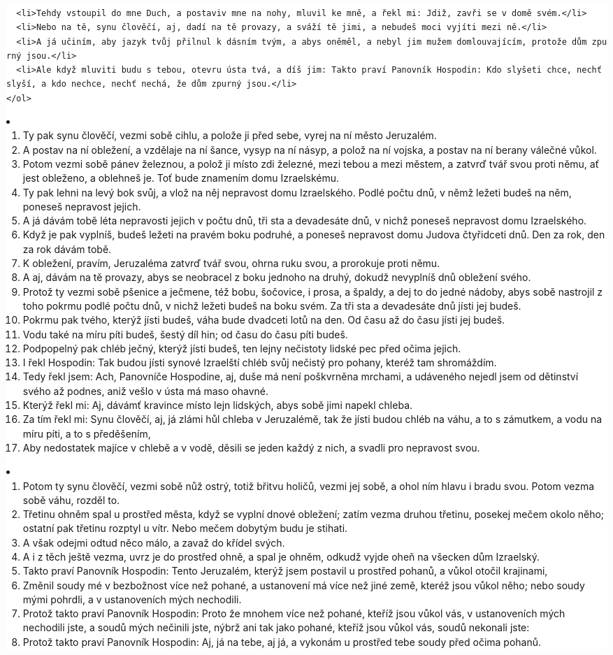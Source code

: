       <li>Tehdy vstoupil do mne Duch, a postaviv mne na nohy, mluvil ke mně, a řekl mi: Jdiž, zavři se v domě svém.</li>
      <li>Nebo na tě, synu člověčí, aj, dadí na tě provazy, a sváží tě jimi, a nebudeš moci vyjíti mezi ně.</li>
      <li>A já učiním, aby jazyk tvůj přilnul k dásním tvým, a abys oněměl, a nebyl jim mužem domlouvajícím, protože dům zpurný jsou.</li>
      <li>Ale když mluviti budu s tebou, otevru ústa tvá, a díš jim: Takto praví Panovník Hospodin: Kdo slyšeti chce, nechť slyší, a kdo nechce, nechť nechá, že dům zpurný jsou.</li>
    </ol>
  </li>
  <li>
    <ol>
      <li>Ty pak synu člověčí, vezmi sobě cihlu, a polože ji před sebe, vyrej na ní město Jeruzalém.</li>
      <li>A postav na ní obležení, a vzdělaje na ní šance, vysyp na ní násyp, a polož na ní vojska, a postav na ní berany válečné vůkol.</li>
      <li>Potom vezmi sobě pánev železnou, a polož ji místo zdi železné, mezi tebou a mezi městem, a zatvrď tvář svou proti němu, ať jest obleženo, a oblehneš je. Toť bude znamením domu Izraelskému.</li>
      <li>Ty pak lehni na levý bok svůj, a vlož na něj nepravost domu Izraelského. Podlé počtu dnů, v němž ležeti budeš na něm, poneseš nepravost jejich.</li>
      <li>A já dávám tobě léta nepravosti jejich v počtu dnů, tři sta a devadesáte dnů, v nichž poneseš nepravost domu Izraelského.</li>
      <li>Když je pak vyplníš, budeš ležeti na pravém boku podruhé, a poneseš nepravost domu Judova čtyřidceti dnů. Den za rok, den za rok dávám tobě.</li>
      <li>K obležení, pravím, Jeruzaléma zatvrď tvář svou, ohrna ruku svou, a prorokuje proti němu.</li>
      <li>A aj, dávám na tě provazy, abys se neobracel z boku jednoho na druhý, dokudž nevyplníš dnů obležení svého.</li>
      <li>Protož ty vezmi sobě pšenice a ječmene, též bobu, šočovice, i prosa, a špaldy, a dej to do jedné nádoby, abys sobě nastrojil z toho pokrmu podlé počtu dnů, v nichž ležeti budeš na boku svém. Za tři sta a devadesáte dnů jísti jej budeš.</li>
      <li>Pokrmu pak tvého, kterýž jísti budeš, váha bude dvadceti lotů na den. Od času až do času jísti jej budeš.</li>
      <li>Vodu také na míru píti budeš, šestý díl hin; od času do času píti budeš.</li>
      <li>Podpopelný pak chléb ječný, kterýž jísti budeš, ten lejny nečistoty lidské pec před očima jejich.</li>
      <li>I řekl Hospodin: Tak budou jísti synové Izraelští chléb svůj nečistý pro pohany, kteréž tam shromáždím.</li>
      <li>Tedy řekl jsem: Ach, Panovníče Hospodine, aj, duše má není poškvrněna mrchami, a udáveného nejedl jsem od dětinství svého až podnes, aniž vešlo v ústa má maso ohavné.</li>
      <li>Kterýž řekl mi: Aj, dávámť kravince místo lejn lidských, abys sobě jimi napekl chleba.</li>
      <li>Za tím řekl mi: Synu člověčí, aj, já zlámi hůl chleba v Jeruzalémě, tak že jísti budou chléb na váhu, a to s zámutkem, a vodu na míru píti, a to s předěšením,</li>
      <li>Aby nedostatek majíce v chlebě a v vodě, děsili se jeden každý z nich, a svadli pro nepravost svou.</li>
    </ol>
  </li>
  <li>
    <ol>
      <li>Potom ty synu člověčí, vezmi sobě nůž ostrý, totiž břitvu holičů, vezmi jej sobě, a ohol ním hlavu i bradu svou. Potom vezma sobě váhu, rozděl to.</li>
      <li>Třetinu ohněm spal u prostřed města, když se vyplní dnové obležení; zatím vezma druhou třetinu, posekej mečem okolo něho; ostatní pak třetinu rozptyl u vítr. Nebo mečem dobytým budu je stihati.</li>
      <li>A však odejmi odtud něco málo, a zavaž do křídel svých.</li>
      <li>A i z těch ještě vezma, uvrz je do prostřed ohně, a spal je ohněm, odkudž vyjde oheň na všecken dům Izraelský.</li>
      <li>Takto praví Panovník Hospodin: Tento Jeruzalém, kterýž jsem postavil u prostřed pohanů, a vůkol otočil krajinami,</li>
      <li>Změnil soudy mé v bezbožnost více než pohané, a ustanovení má více než jiné země, kteréž jsou vůkol něho; nebo soudy mými pohrdli, a v ustanoveních mých nechodili.</li>
      <li>Protož takto praví Panovník Hospodin: Proto že mnohem více než pohané, kteříž jsou vůkol vás, v ustanoveních mých nechodili jste, a soudů mých nečinili jste, nýbrž ani tak jako pohané, kteříž jsou vůkol vás, soudů nekonali jste:</li>
      <li>Protož takto praví Panovník Hospodin: Aj, já na tebe, aj já, a vykonám u prostřed tebe soudy před očima pohanů.</li>